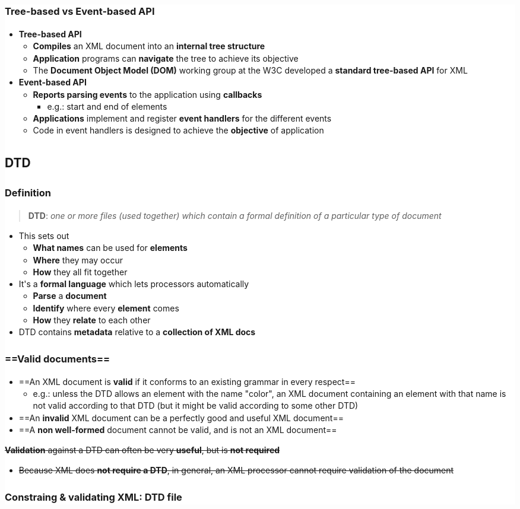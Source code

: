 

### Tree-based vs Event-based API

- **Tree-based API**
  - **Compiles** an XML document into an **internal tree structure**
  - **Application** programs can **navigate** the tree to achieve its objective
  - The **Document Object Model (DOM)** working group at the W3C developed a **standard tree-based API** for XML
- **Event-based API**
  - **Reports parsing events** to the application using **callbacks**
    - e.g.: start and end of elements
  - **Applications** implement and register **event handlers** for the different events
  - Code in event handlers is designed to achieve the **objective** of application





## DTD

### Definition

> **DTD**: *one or more files (used together) which contain a formal definition of a particular type of document*

- This sets out
  - **What names** can be used for **elements**
  - **Where** they may occur
  - **How** they all fit together
- It's a **formal language** which lets processors automatically
  - **Parse** a **document**
  - **Identify** where every **element** comes
  - **How** they **relate** to each other
- DTD contains **metadata** relative to a **collection of XML docs**



### ==Valid documents==

- ==An XML document is **valid** if it conforms to an existing grammar in every respect==
  - e.g.: unless the DTD allows an element with the name "color", an XML document containing an element with that name is not valid according to that DTD (but it might be valid according to some other DTD)
- ==An **invalid** XML document can be a perfectly good and useful XML document==
- ==A **non well-formed** document cannot be valid, and is not an XML document==

~~**Validation** against a DTD can often be very **useful**, but is **not required**~~

- ~~Because XML does **not require a DTD**, in general, an XML processor cannot require validation of the document~~



### Constraing & validating XML: DTD file

